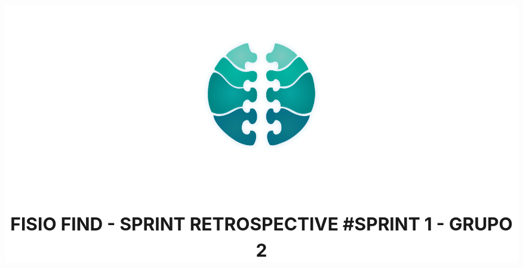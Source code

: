 


<p align="center">
  <img src="../../.img/Logo_FisioFind_Verde_sin_fondo.webp" alt="Logo FisioFind" width="300" />
</p>

<h1 align="center" style="font-size: 30px; font-weight: bold;">
  FISIO FIND  -  SPRINT RETROSPECTIVE #SPRINT 1 - GRUPO 2
</h1>
